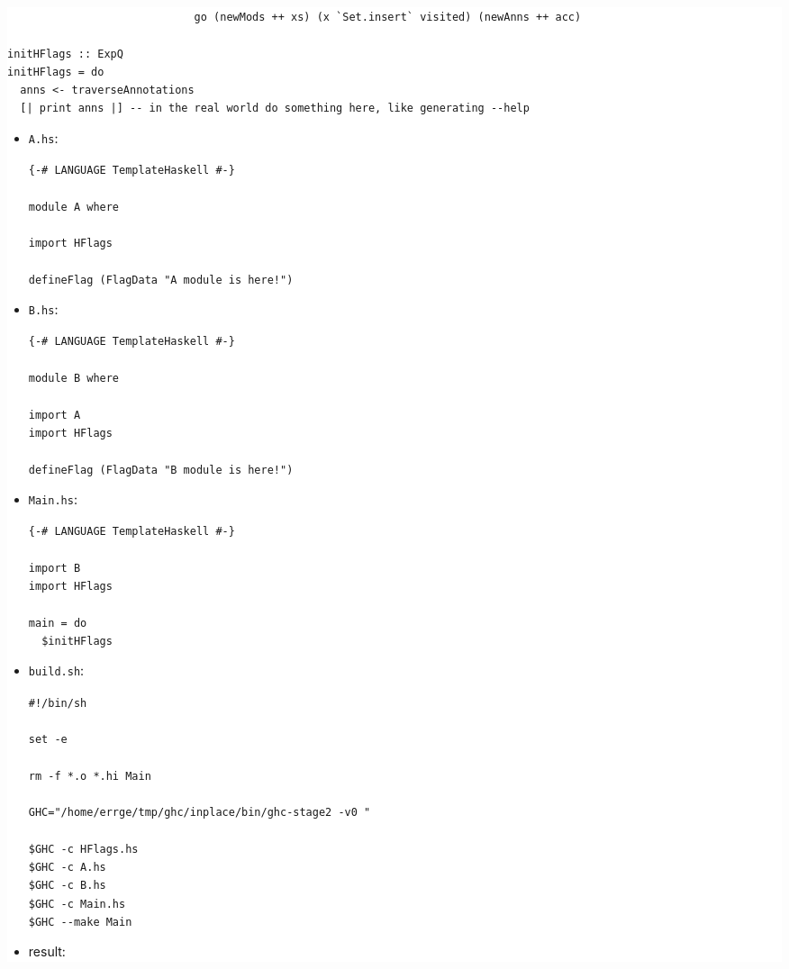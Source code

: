   ```
                               go (newMods ++ xs) (x `Set.insert` visited) (newAnns ++ acc)

  initHFlags :: ExpQ
  initHFlags = do
    anns <- traverseAnnotations
    [| print anns |] -- in the real world do something here, like generating --help
  ```
- `A.hs`:

  ```
  {-# LANGUAGE TemplateHaskell #-}

  module A where

  import HFlags

  defineFlag (FlagData "A module is here!")
  ```
- `B.hs`:

  ```
  {-# LANGUAGE TemplateHaskell #-}

  module B where

  import A
  import HFlags

  defineFlag (FlagData "B module is here!")
  ```
- `Main.hs`:

  ```
  {-# LANGUAGE TemplateHaskell #-}

  import B
  import HFlags

  main = do
    $initHFlags
  ```
- `build.sh`:

  ```wiki
  #!/bin/sh

  set -e

  rm -f *.o *.hi Main

  GHC="/home/errge/tmp/ghc/inplace/bin/ghc-stage2 -v0 "

  $GHC -c HFlags.hs
  $GHC -c A.hs
  $GHC -c B.hs
  $GHC -c Main.hs
  $GHC --make Main
  ```
- result:
